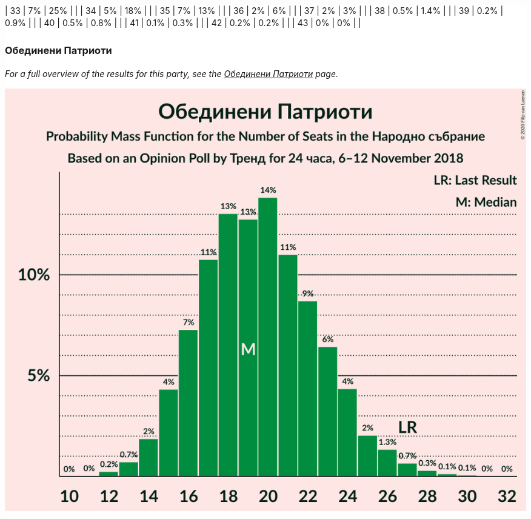 | 33 | 7% | 25% |  |
| 34 | 5% | 18% |  |
| 35 | 7% | 13% |  |
| 36 | 2% | 6% |  |
| 37 | 2% | 3% |  |
| 38 | 0.5% | 1.4% |  |
| 39 | 0.2% | 0.9% |  |
| 40 | 0.5% | 0.8% |  |
| 41 | 0.1% | 0.3% |  |
| 42 | 0.2% | 0.2% |  |
| 43 | 0% | 0% |  |

### Обединени Патриоти

*For a full overview of the results for this party, see the [Обединени Патриоти](party-обединенипатриоти.html) page.*

![Graph with seats probability mass function not yet produced](2018-11-12-Тренд-seats-pmf-обединенипатриоти.png "Seats Probability Mass Function")
